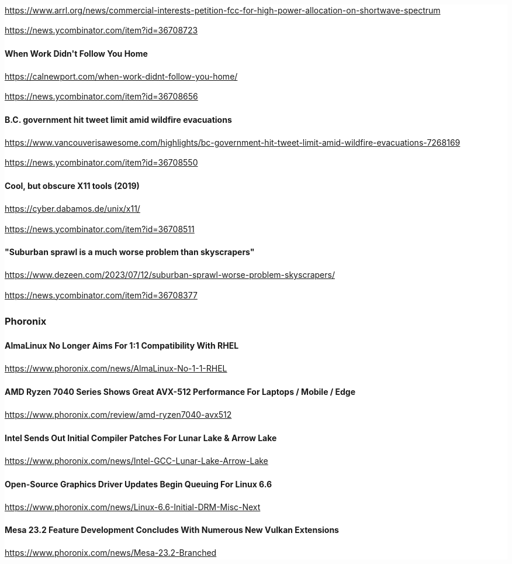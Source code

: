 https://www.arrl.org/news/commercial-interests-petition-fcc-for-high-power-allocation-on-shortwave-spectrum

https://news.ycombinator.com/item?id=36708723

#### When Work Didn't Follow You Home

https://calnewport.com/when-work-didnt-follow-you-home/

https://news.ycombinator.com/item?id=36708656

#### B.C. government hit tweet limit amid wildfire evacuations

https://www.vancouverisawesome.com/highlights/bc-government-hit-tweet-limit-amid-wildfire-evacuations-7268169

https://news.ycombinator.com/item?id=36708550

#### Cool, but obscure X11 tools (2019)

https://cyber.dabamos.de/unix/x11/

https://news.ycombinator.com/item?id=36708511

#### "Suburban sprawl is a much worse problem than skyscrapers"

https://www.dezeen.com/2023/07/12/suburban-sprawl-worse-problem-skyscrapers/

https://news.ycombinator.com/item?id=36708377

### Phoronix

#### AlmaLinux No Longer Aims For 1:1 Compatibility With RHEL

https://www.phoronix.com/news/AlmaLinux-No-1-1-RHEL

#### AMD Ryzen 7040 Series Shows Great AVX-512 Performance For Laptops / Mobile / Edge

https://www.phoronix.com/review/amd-ryzen7040-avx512

#### Intel Sends Out Initial Compiler Patches For Lunar Lake & Arrow Lake

https://www.phoronix.com/news/Intel-GCC-Lunar-Lake-Arrow-Lake

#### Open-Source Graphics Driver Updates Begin Queuing For Linux 6.6

https://www.phoronix.com/news/Linux-6.6-Initial-DRM-Misc-Next

#### Mesa 23.2 Feature Development Concludes With Numerous New Vulkan Extensions

https://www.phoronix.com/news/Mesa-23.2-Branched
